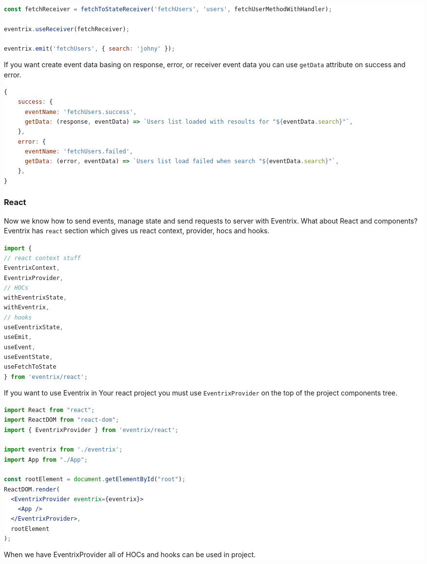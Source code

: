 ```js
const fetchReceiver = fetchToStateReceiver('fetchUsers', 'users', fetchUserMethodWithHandler);

eventrix.useReceiver(fetchReceiver);

eventrix.emit('fetchUsers', { search: 'johny' });
```
If you want create event data basing on response, error, or receiver event data you can use `getData` attribute on success and error.
```js
{
    success: {
      eventName: 'fetchUsers.success',
      getData: (response, eventData) => `Users list loaded with resoults for "${eventData.search}"`,
    },
    error: {
      eventName: 'fetchUsers.failed',
      getData: (error, eventData) => `Users list load failed when search "${eventData.search}"`,
    },
}
```

### React
Now we know how to send events, manage state and send requests to server with Eventrix. What about React and components? Eventrix has `react` section which gives us react context, provider, hocs and hooks.
```js
import {
// react context stuff
EventrixContext,
EventrixProvider,
// HOCs
withEventrixState,
withEventrix,
// hooks
useEventrixState,
useEmit,
useEvent,
useEventState,
useFetchToState
} from 'eventrix/react';
```
If you want to use Eventrix in Your react project you must use `EventrixProvider` on the top of the project components tree.
```jsx
import React from "react";
import ReactDOM from "react-dom";
import { EventrixProvider } from 'eventrix/react';

import eventrix from './eventrix';
import App from "./App";

const rootElement = document.getElementById("root");
ReactDOM.render(
  <EventrixProvider eventrix={eventrix}>
    <App />
  </EventrixProvider>,
  rootElement
);

```
When we have EventrixProvider all of HOCs and hooks can be used in project.
